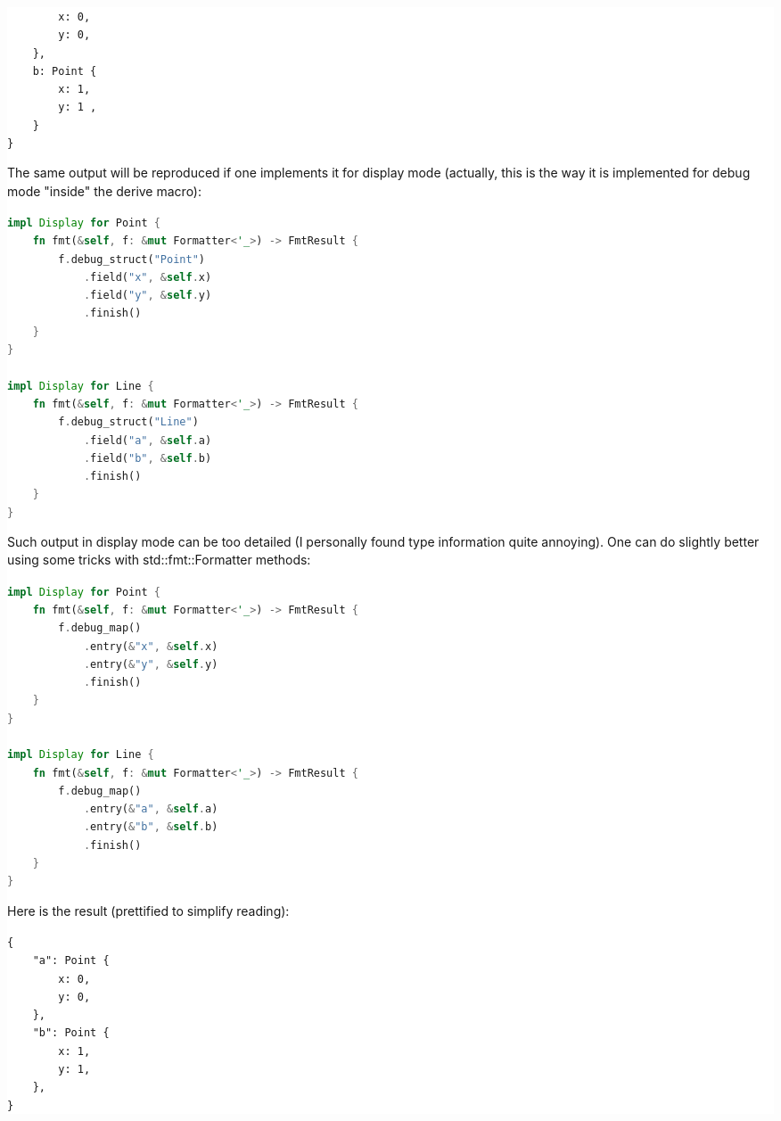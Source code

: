```console
        x: 0, 
        y: 0, 
    }, 
    b: Point { 
        x: 1, 
        y: 1 ,
    } 
}
```
The same output will be reproduced if one implements it for display mode (actually, this is the way it is implemented for debug mode "inside" the derive macro):
```rust
impl Display for Point {
    fn fmt(&self, f: &mut Formatter<'_>) -> FmtResult {
        f.debug_struct("Point")
            .field("x", &self.x)
            .field("y", &self.y)
            .finish()
    }
}

impl Display for Line {
    fn fmt(&self, f: &mut Formatter<'_>) -> FmtResult {
        f.debug_struct("Line")
            .field("a", &self.a)
            .field("b", &self.b)
            .finish()
    }
}
```
Such output in display mode can be too detailed (I personally found type information quite annoying). One can do slightly better using some tricks with std::fmt::Formatter methods:
```rust
impl Display for Point {
    fn fmt(&self, f: &mut Formatter<'_>) -> FmtResult {
        f.debug_map()
            .entry(&"x", &self.x)
            .entry(&"y", &self.y)
            .finish()
    }
}

impl Display for Line {
    fn fmt(&self, f: &mut Formatter<'_>) -> FmtResult {
        f.debug_map()
            .entry(&"a", &self.a)
            .entry(&"b", &self.b)
            .finish()
    }
}
```
Here is the result (prettified to simplify reading):
```console
{
    "a": Point {
        x: 0,
        y: 0,
    },
    "b": Point {
        x: 1,
        y: 1,
    },
}
```
